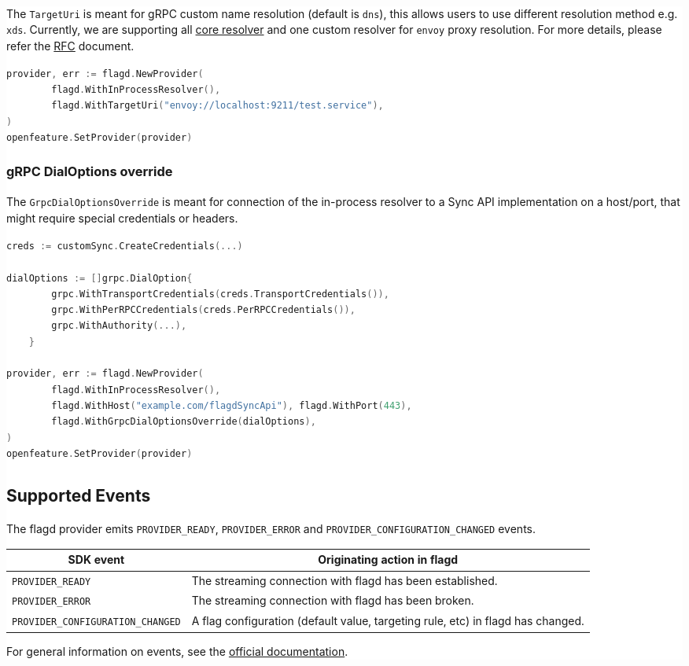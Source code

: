 The `TargetUri` is meant for gRPC custom name resolution (default is `dns`), this allows users to use different
resolution method e.g. `xds`. Currently, we are supporting all [core resolver](https://grpc.io/docs/guides/custom-name-resolution/)
and one custom resolver for `envoy` proxy resolution. For more details, please refer the
[RFC](https://github.com/open-feature/flagd/blob/main/docs/reference/specifications/proposal/rfc-grpc-custom-name-resolver.md) document.

```go
provider, err := flagd.NewProvider(
        flagd.WithInProcessResolver(),
        flagd.WithTargetUri("envoy://localhost:9211/test.service"),
)
openfeature.SetProvider(provider)
```

### gRPC DialOptions override

The `GrpcDialOptionsOverride` is meant for connection of the in-process resolver to a Sync API implementation on a host/port,
that might require special credentials or headers.

```go
creds := customSync.CreateCredentials(...)

dialOptions := []grpc.DialOption{
        grpc.WithTransportCredentials(creds.TransportCredentials()),
        grpc.WithPerRPCCredentials(creds.PerRPCCredentials()),
        grpc.WithAuthority(...),
    }

provider, err := flagd.NewProvider(
        flagd.WithInProcessResolver(),
        flagd.WithHost("example.com/flagdSyncApi"), flagd.WithPort(443),
        flagd.WithGrpcDialOptionsOverride(dialOptions),
)
openfeature.SetProvider(provider)
```

## Supported Events

The flagd provider emits `PROVIDER_READY`, `PROVIDER_ERROR` and `PROVIDER_CONFIGURATION_CHANGED` events.

| SDK event                        | Originating action in flagd                                                     |
|----------------------------------|---------------------------------------------------------------------------------|
| `PROVIDER_READY`                 | The streaming connection with flagd has been established.                       |
| `PROVIDER_ERROR`                 | The streaming connection with flagd has been broken.                            |
| `PROVIDER_CONFIGURATION_CHANGED` | A flag configuration (default value, targeting rule, etc) in flagd has changed. |

For general information on events, see the [official documentation](https://openfeature.dev/docs/reference/concepts/events).
